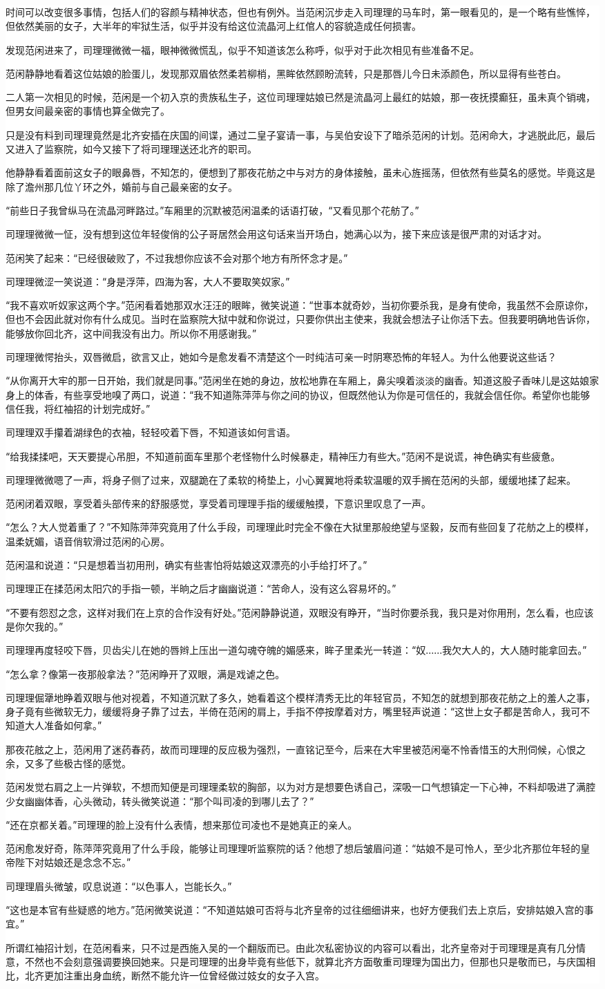 时间可以改变很多事情，包括人们的容颜与精神状态，但也有例外。当范闲沉步走入司理理的马车时，第一眼看见的，是一个略有些憔悴，但依然美丽的女子，大半年的牢狱生活，似乎并没有给这位流晶河上红倌人的容貌造成任何损害。

发现范闲进来了，司理理微微一福，眼神微微慌乱，似乎不知道该怎么称呼，似乎对于此次相见有些准备不足。

范闲静静地看着这位姑娘的脸蛋儿，发现那双眉依然柔若柳梢，黑眸依然顾盼流转，只是那唇儿今日未添颜色，所以显得有些苍白。

二人第一次相见的时候，范闲是一个初入京的贵族私生子，这位司理理姑娘已然是流晶河上最红的姑娘，那一夜抚摸癫狂，虽未真个销魂，但男女间最亲密的事情也算全做完了。

只是没有料到司理理竟然是北齐安插在庆国的间谍，通过二皇子宴请一事，与吴伯安设下了暗杀范闲的计划。范闲命大，才逃脱此厄，最后又进入了监察院，如今又接下了将司理理送还北齐的职司。

他静静看着面前这女子的眼鼻唇，不知怎的，便想到了那夜花舫之中与对方的身体接触，虽未心旌摇荡，但依然有些莫名的感觉。毕竟这是除了澹州那几位丫环之外，婚前与自己最亲密的女子。

“前些日子我曾纵马在流晶河畔路过。”车厢里的沉默被范闲温柔的话语打破，“又看见那个花舫了。”

司理理微微一怔，没有想到这位年轻俊俏的公子哥居然会用这句话来当开场白，她满心以为，接下来应该是很严肃的对话才对。

范闲笑了起来：“已经很破败了，不过我想你应该不会对那个地方有所怀念才是。”

司理理微涩一笑说道：“身是浮萍，四海为客，大人不要取笑奴家。”

“我不喜欢听奴家这两个字。”范闲看着她那双水汪汪的眼眸，微笑说道：“世事本就奇妙，当初你要杀我，是身有使命，我虽然不会原谅你，但也不会因此就对你有什么成见。当时在监察院大狱中就和你说过，只要你供出主使来，我就会想法子让你活下去。但我要明确地告诉你，能够放你回北齐，这中间我没有出力。所以你不用感谢我。”

司理理微愕抬头，双唇微启，欲言又止，她如今是愈发看不清楚这个一时纯洁可亲一时阴寒恐怖的年轻人。为什么他要说这些话？

“从你离开大牢的那一日开始，我们就是同事。”范闲坐在她的身边，放松地靠在车厢上，鼻尖嗅着淡淡的幽香。知道这股子香味儿是这姑娘家身上的体香，有些享受地嗅了两口，说道：“我不知道陈萍萍与你之间的协议，但既然他认为你是可信任的，我就会信任你。希望你也能够信任我，将红袖招的计划完成好。”

司理理双手攥着湖绿色的衣袖，轻轻咬着下唇，不知道该如何言语。

“给我揉揉吧，天天要提心吊胆，不知道前面车里那个老怪物什么时候暴走，精神压力有些大。”范闲不是说谎，神色确实有些疲惫。

司理理微微嗯了一声，将身子侧了过来，双腿跪在了柔软的椅垫上，小心翼翼地将柔软温暖的双手搁在范闲的头部，缓缓地揉了起来。

范闲闭着双眼，享受着头部传来的舒服感觉，享受着司理理手指的缓缓触摸，下意识里叹息了一声。

“怎么？大人觉着重了？”不知陈萍萍究竟用了什么手段，司理理此时完全不像在大狱里那般绝望与坚毅，反而有些回复了花舫之上的模样，温柔妩媚，语音俏软滑过范闲的心房。

范闲温和说道：“只是想着当初用刑，确实有些害怕将姑娘这双漂亮的小手给打坏了。”

司理理正在揉范闲太阳穴的手指一顿，半晌之后才幽幽说道：“苦命人，没有这么容易坏的。”

“不要有怨怼之念，这样对我们在上京的合作没有好处。”范闲静静说道，双眼没有睁开，“当时你要杀我，我只是对你用刑，怎么看，也应该是你欠我的。”

司理理再度轻咬下唇，贝齿尖儿在她的唇辫上压出一道勾魂夺魄的媚感来，眸子里柔光一转道：“奴……我欠大人的，大人随时能拿回去。”

“怎么拿？像第一夜那般拿法？”范闲睁开了双眼，满是戏谑之色。

司理理倔犟地睁着双眼与他对视着，不知道沉默了多久，她看着这个模样清秀无比的年轻官员，不知怎的就想到那夜花舫之上的羞人之事，身子竟有些微软无力，缓缓将身子靠了过去，半倚在范闲的肩上，手指不停按摩着对方，嘴里轻声说道：“这世上女子都是苦命人，我可不知道大人准备如何拿。”

那夜花舷之上，范闲用了迷药春药，故而司理理的反应极为强烈，一直铭记至今，后来在大牢里被范闲毫不怜香惜玉的大刑伺候，心恨之余，又多了些极古怪的感觉。

范闲发觉右肩之上一片弹软，不想而知便是司理理柔软的胸部，以为对方是想要色诱自己，深吸一口气想镇定一下心神，不料却吸进了满腔少女幽幽体香，心头微动，转头微笑说道：“那个叫司凌的到哪儿去了？”

“还在京都关着。”司理理的脸上没有什么表情，想来那位司凌也不是她真正的亲人。

范闲愈发好奇，陈萍萍究竟用了什么手段，能够让司理理听监察院的话？他想了想后皱眉问道：“姑娘不是可怜人，至少北齐那位年轻的皇帝陛下对姑娘还是念念不忘。”

司理理眉头微皱，叹息说道：“以色事人，岂能长久。”

“这也是本官有些疑惑的地方。”范闲微笑说道：“不知道姑娘可否将与北齐皇帝的过往细细讲来，也好方便我们去上京后，安排姑娘入宫的事宜。”

所谓红袖招计划，在范闲看来，只不过是西施入吴的一个翻版而已。由此次私密协议的内容可以看出，北齐皇帝对于司理理是真有几分情意，不然也不会刻意强调要换回她来。只是司理理的出身毕竟有些低下，就算北齐方面敬重司理理为国出力，但那也只是敬而已，与庆国相比，北齐更加注重出身血统，断然不能允许一位曾经做过妓女的女子入宫。
